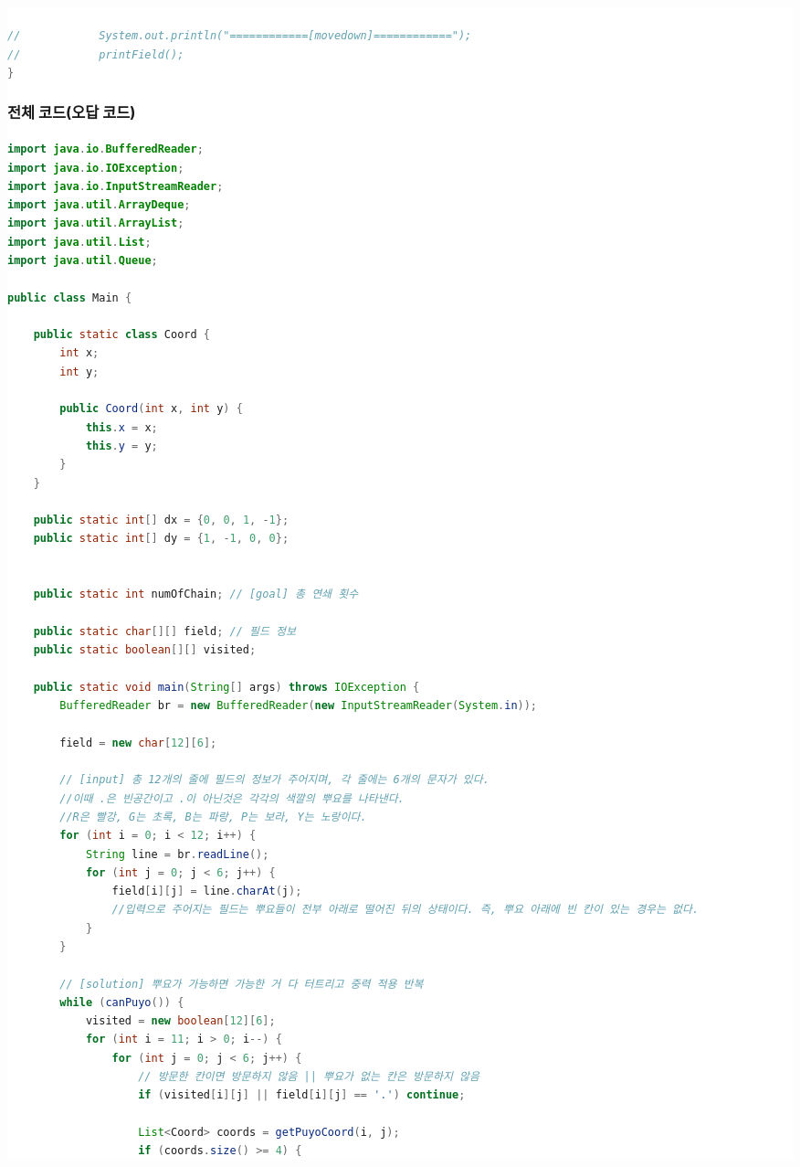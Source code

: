 ```java

//            System.out.println("============[movedown]============");
//            printField();
}
```

### 전체 코드(오답 코드)
```java
import java.io.BufferedReader;
import java.io.IOException;
import java.io.InputStreamReader;
import java.util.ArrayDeque;
import java.util.ArrayList;
import java.util.List;
import java.util.Queue;

public class Main {

    public static class Coord {
        int x;
        int y;

        public Coord(int x, int y) {
            this.x = x;
            this.y = y;
        }
    }

    public static int[] dx = {0, 0, 1, -1};
    public static int[] dy = {1, -1, 0, 0};


    public static int numOfChain; // [goal] 총 연쇄 횟수

    public static char[][] field; // 필드 정보
    public static boolean[][] visited;

    public static void main(String[] args) throws IOException {
        BufferedReader br = new BufferedReader(new InputStreamReader(System.in));

        field = new char[12][6];

        // [input] 총 12개의 줄에 필드의 정보가 주어지며, 각 줄에는 6개의 문자가 있다.
        //이때 .은 빈공간이고 .이 아닌것은 각각의 색깔의 뿌요를 나타낸다.
        //R은 빨강, G는 초록, B는 파랑, P는 보라, Y는 노랑이다.
        for (int i = 0; i < 12; i++) {
            String line = br.readLine();
            for (int j = 0; j < 6; j++) {
                field[i][j] = line.charAt(j);
                //입력으로 주어지는 필드는 뿌요들이 전부 아래로 떨어진 뒤의 상태이다. 즉, 뿌요 아래에 빈 칸이 있는 경우는 없다.
            }
        }

        // [solution] 뿌요가 가능하면 가능한 거 다 터트리고 중력 적용 반복
        while (canPuyo()) {
            visited = new boolean[12][6];
            for (int i = 11; i > 0; i--) {
                for (int j = 0; j < 6; j++) {
                    // 방문한 칸이면 방문하지 않음 || 뿌요가 없는 칸은 방문하지 않음
                    if (visited[i][j] || field[i][j] == '.') continue;

                    List<Coord> coords = getPuyoCoord(i, j);
                    if (coords.size() >= 4) {
```